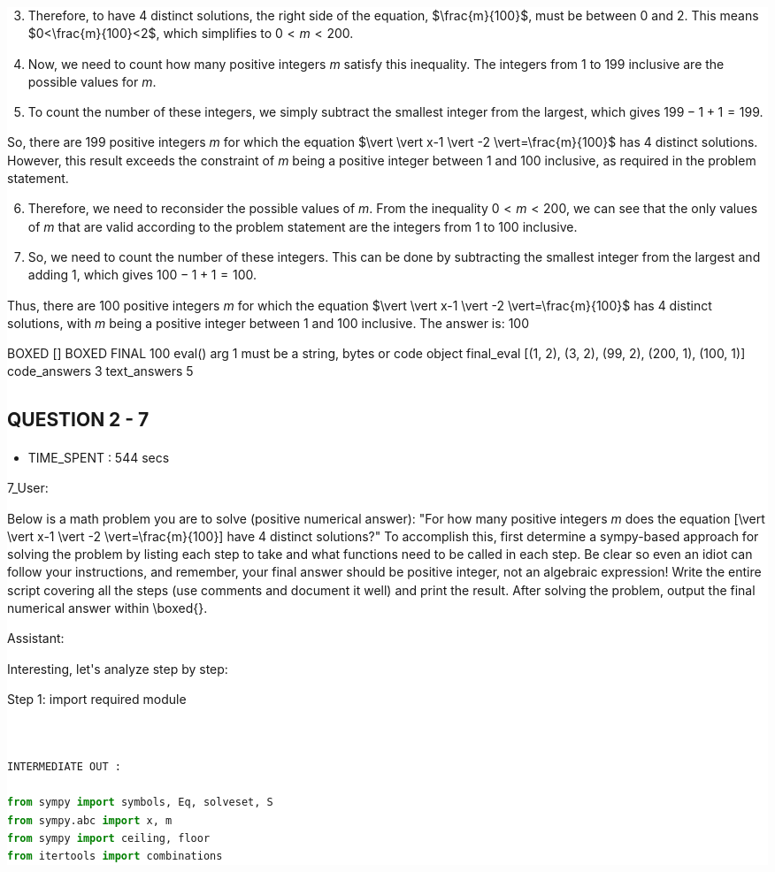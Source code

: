 3. Therefore, to have $4$ distinct solutions, the right side of the equation, $\frac{m}{100}$, must be between $0$ and $2$. This means $0<\frac{m}{100}<2$, which simplifies to $0<m<200$.

4. Now, we need to count how many positive integers $m$ satisfy this inequality. The integers from $1$ to $199$ inclusive are the possible values for $m$.

5. To count the number of these integers, we simply subtract the smallest integer from the largest, which gives $199-1+1 = 199$.

So, there are $199$ positive integers $m$ for which the equation $\vert \vert x-1 \vert -2 \vert=\frac{m}{100}$ has $4$ distinct solutions. However, this result exceeds the constraint of $m$ being a positive integer between $1$ and $100$ inclusive, as required in the problem statement.

6. Therefore, we need to reconsider the possible values of $m$. From the inequality $0<m<200$, we can see that the only values of $m$ that are valid according to the problem statement are the integers from $1$ to $100$ inclusive.

7. So, we need to count the number of these integers. This can be done by subtracting the smallest integer from the largest and adding $1$, which gives $100-1+1 = 100$.

Thus, there are $100$ positive integers $m$ for which the equation $\vert \vert x-1 \vert -2 \vert=\frac{m}{100}$ has $4$ distinct solutions, with $m$ being a positive integer between $1$ and $100$ inclusive.
The answer is: $100$

BOXED []
BOXED FINAL 100
eval() arg 1 must be a string, bytes or code object final_eval
[(1, 2), (3, 2), (99, 2), (200, 1), (100, 1)]
code_answers 3 text_answers 5



## QUESTION 2 - 7 
- TIME_SPENT : 544 secs

7_User:

Below is a math problem you are to solve (positive numerical answer):
"For how many positive integers $m$ does the equation \[\vert \vert x-1 \vert -2 \vert=\frac{m}{100}\] have $4$ distinct solutions?"
To accomplish this, first determine a sympy-based approach for solving the problem by listing each step to take and what functions need to be called in each step. Be clear so even an idiot can follow your instructions, and remember, your final answer should be positive integer, not an algebraic expression!
Write the entire script covering all the steps (use comments and document it well) and print the result. After solving the problem, output the final numerical answer within \boxed{}.

Assistant: 

Interesting, let's analyze step by step:



Step 1: import required module
```python


INTERMEDIATE OUT :

from sympy import symbols, Eq, solveset, S
from sympy.abc import x, m
from sympy import ceiling, floor
from itertools import combinations
```
